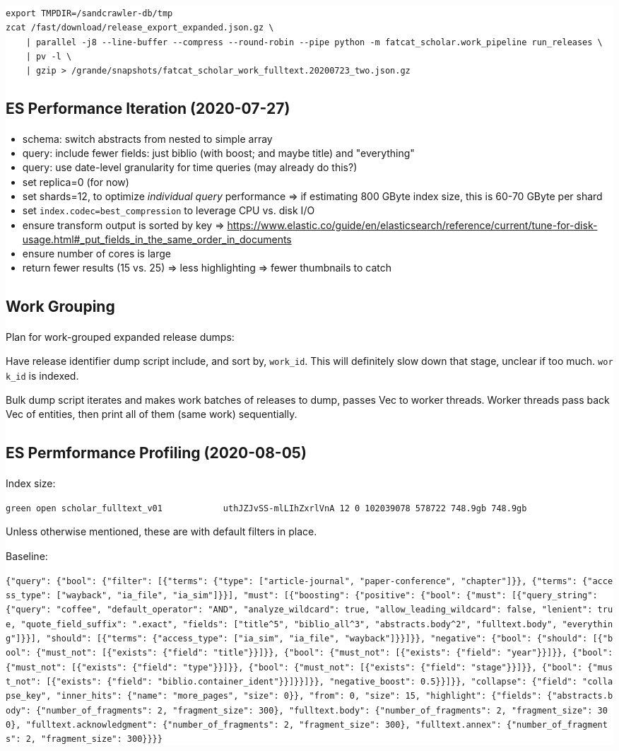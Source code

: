     export TMPDIR=/sandcrawler-db/tmp
    zcat /fast/download/release_export_expanded.json.gz \
        | parallel -j8 --line-buffer --compress --round-robin --pipe python -m fatcat_scholar.work_pipeline run_releases \
        | pv -l \
        | gzip > /grande/snapshots/fatcat_scholar_work_fulltext.20200723_two.json.gz

## ES Performance Iteration (2020-07-27)

- schema: switch abstracts from nested to simple array
- query: include fewer fields: just biblio (with boost; and maybe title) and "everything"
- query: use date-level granularity for time queries (may already do this?)
- set replica=0 (for now)
- set shards=12, to optimize *individual query* performance
    => if estimating 800 GByte index size, this is 60-70 GByte per shard
- set `index.codec=best_compression` to leverage CPU vs. disk I/O
- ensure transform output is sorted by key
    => <https://www.elastic.co/guide/en/elasticsearch/reference/current/tune-for-disk-usage.html#_put_fields_in_the_same_order_in_documents>
- ensure number of cores is large
- return fewer results (15 vs. 25)
    => less highlighting
    => fewer thumbnails to catch

## Work Grouping

Plan for work-grouped expanded release dumps:

Have release identifier dump script include, and sort by, `work_id`. This will
definitely slow down that stage, unclear if too much. `work_id` is indexed.

Bulk dump script iterates and makes work batches of releases to dump, passes
Vec to worker threads. Worker threads pass back Vec of entities, then print all
of them (same work) sequentially.

## ES Permformance Profiling (2020-08-05)

Index size:

    green open scholar_fulltext_v01            uthJZJvSS-mlLIhZxrlVnA 12 0 102039078 578722 748.9gb 748.9gb

Unless otherwise mentioned, these are with default filters in place.

Baseline:

    {"query": {"bool": {"filter": [{"terms": {"type": ["article-journal", "paper-conference", "chapter"]}}, {"terms": {"access_type": ["wayback", "ia_file", "ia_sim"]}}], "must": [{"boosting": {"positive": {"bool": {"must": [{"query_string": {"query": "coffee", "default_operator": "AND", "analyze_wildcard": true, "allow_leading_wildcard": false, "lenient": true, "quote_field_suffix": ".exact", "fields": ["title^5", "biblio_all^3", "abstracts.body^2", "fulltext.body", "everything"]}}], "should": [{"terms": {"access_type": ["ia_sim", "ia_file", "wayback"]}}]}}, "negative": {"bool": {"should": [{"bool": {"must_not": [{"exists": {"field": "title"}}]}}, {"bool": {"must_not": [{"exists": {"field": "year"}}]}}, {"bool": {"must_not": [{"exists": {"field": "type"}}]}}, {"bool": {"must_not": [{"exists": {"field": "stage"}}]}}, {"bool": {"must_not": [{"exists": {"field": "biblio.container_ident"}}]}}]}}, "negative_boost": 0.5}}]}}, "collapse": {"field": "collapse_key", "inner_hits": {"name": "more_pages", "size": 0}}, "from": 0, "size": 15, "highlight": {"fields": {"abstracts.body": {"number_of_fragments": 2, "fragment_size": 300}, "fulltext.body": {"number_of_fragments": 2, "fragment_size": 300}, "fulltext.acknowledgment": {"number_of_fragments": 2, "fragment_size": 300}, "fulltext.annex": {"number_of_fragments": 2, "fragment_size": 300}}}}
